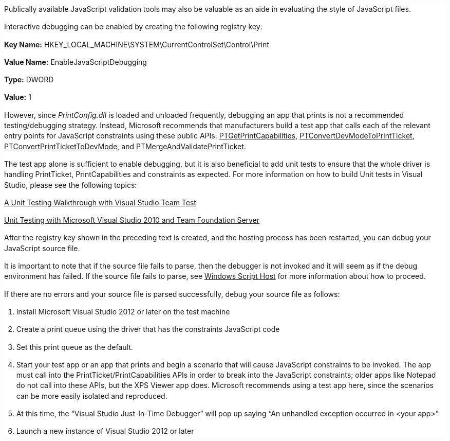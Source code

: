 Publically available JavaScript validation tools may also be valuable as an aide in evaluating the style of JavaScript files.

Interactive debugging can be enabled by creating the following registry key:

**Key Name:** HKEY\_LOCAL\_MACHINE\\SYSTEM\\CurrentControlSet\\Control\\Print

**Value Name:** EnableJavaScriptDebugging

**Type:** DWORD

**Value:** 1

However, since *PrintConfig.dll* is loaded and unloaded frequently, debugging an app that prints is not a recommended testing/debugging strategy. Instead, Microsoft recommends that manufacturers build a test app that calls each of the relevant entry points for JavaScript constraints using these public APIs: [PTGetPrintCapabilities](http://msdn.microsoft.com/library/windows/desktop/dd162881.aspx), [PTConvertDevModeToPrintTicket](http://msdn.microsoft.com/library/windows/desktop/dd162879.aspx), [PTConvertPrintTicketToDevMode](http://msdn.microsoft.com/library/windows/desktop/dd162880.aspx), and [PTMergeAndValidatePrintTicket](http://msdn.microsoft.com/library/windows/desktop/dd162884.aspx).

The test app alone is sufficient to enable debugging, but it is also beneficial to add unit tests to ensure that the whole driver is handling PrintTicket, PrintCapabilities and constraints as expected. For more information on how to build Unit tests in Visual Studio, please see the following topics:

[A Unit Testing Walkthrough with Visual Studio Team Test](http://msdn.microsoft.com/en-US/library/ms379625.aspx)

[Unit Testing with Microsoft Visual Studio 2010 and Team Foundation Server](http://channel9.msdn.com/Events/TechEd/Australia/2010/DEV362)

After the registry key shown in the preceding text is created, and the hosting process has been restarted, you can debug your JavaScript source file.

It is important to note that if the source file fails to parse, then the debugger is not invoked and it will seem as if the debug environment has failed. If the source file fails to parse, see [Windows Script Host](http://msdn.microsoft.com/library/9bbdkx3k.aspx) for more information about how to proceed.

If there are no errors and your source file is parsed successfully, debug your source file as follows:

1. Install Microsoft Visual Studio 2012 or later on the test machine

2. Create a print queue using the driver that has the constraints JavaScript code

3. Set this print queue as the default.

4. Start your test app or an app that prints and begin a scenario that will cause JavaScript constraints to be invoked. The app must call into the PrintTicket/PrintCapabilities APIs in order to break into the JavaScript constraints; older apps like Notepad do not call into these APIs, but the XPS Viewer app does. Microsoft recommends using a test app here, since the scenarios can be more easily isolated and reproduced.

5. At this time, the “Visual Studio Just-In-Time Debugger” will pop up saying “An unhandled exception occurred in &lt;your app&gt;”

6. Launch a new instance of Visual Studio 2012 or later
